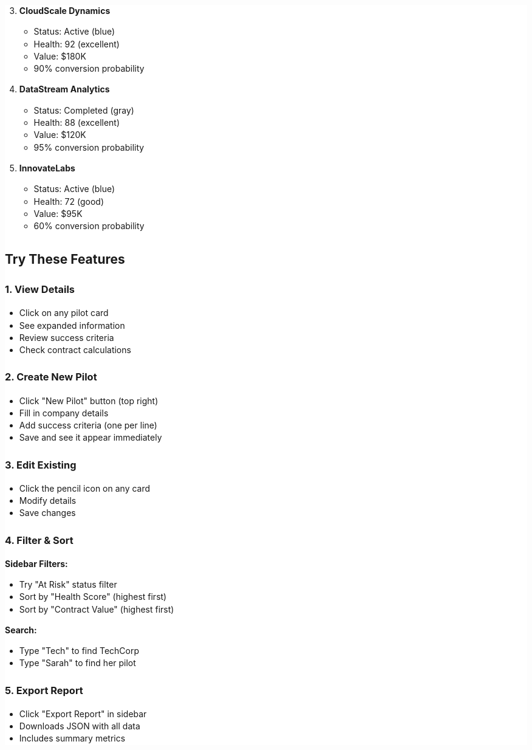 3. **CloudScale Dynamics**
   - Status: Active (blue)
   - Health: 92 (excellent)
   - Value: $180K
   - 90% conversion probability

4. **DataStream Analytics**
   - Status: Completed (gray)
   - Health: 88 (excellent)
   - Value: $120K
   - 95% conversion probability

5. **InnovateLabs**
   - Status: Active (blue)
   - Health: 72 (good)
   - Value: $95K
   - 60% conversion probability

## Try These Features

### 1. View Details
- Click on any pilot card
- See expanded information
- Review success criteria
- Check contract calculations

### 2. Create New Pilot
- Click "New Pilot" button (top right)
- Fill in company details
- Add success criteria (one per line)
- Save and see it appear immediately

### 3. Edit Existing
- Click the pencil icon on any card
- Modify details
- Save changes

### 4. Filter & Sort
**Sidebar Filters:**
- Try "At Risk" status filter
- Sort by "Health Score" (highest first)
- Sort by "Contract Value" (highest first)

**Search:**
- Type "Tech" to find TechCorp
- Type "Sarah" to find her pilot

### 5. Export Report
- Click "Export Report" in sidebar
- Downloads JSON with all data
- Includes summary metrics
